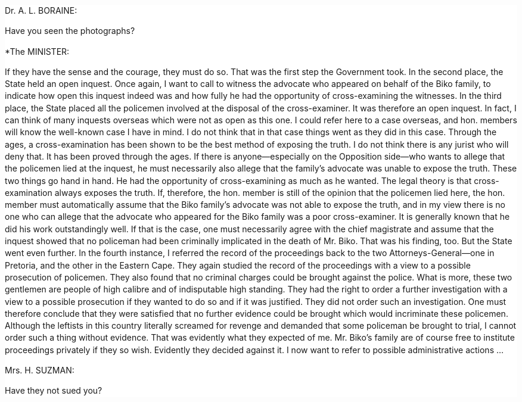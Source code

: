 </speech>

<speech by="#boraine">

<from>Dr. <person refersTo="hansard_za">A. L. BORAINE</person>:</from>

<p>Have you seen the photographs&#x003F;</p>

</speech>

<speech by="#minister">

<from>*The <person refersTo="hansard_za">MINISTER</person>:</from>

<p>If they have the sense and the courage, they must do so. That was the first step the Government took. In the second place, the State held an open inquest. Once again, I want to call to witness the advocate who appeared on behalf of the Biko family, to indicate how open this inquest indeed was and how fully he had the opportunity of cross-examining the witnesses. In the third place, the State placed all the policemen involved at the disposal of the cross-examiner. It was therefore an open inquest. In fact, I can think of many inquests overseas which were not as open as this one. I could refer here to a case overseas, and hon. members will know the well-known case I have in mind. I do not think that in that case things went as they did in this case. Through the ages, a cross-examination has been shown to be the best method of exposing the truth. I do not think there is any jurist who will deny that. It has been proved through the ages. If there is anyone&#x2014;especially on the Opposition side&#x2014;who wants to allege that the policemen lied at the inquest, he must necessarily also allege that the family&#x2019;s advocate was unable to expose the truth. These two things go hand in hand. He had the opportunity of cross-examining as much as he wanted. The legal theory is that cross-examination always exposes the truth. If, therefore, the hon. member is still of the opinion that the policemen lied here, the hon. member must automatically assume that the Biko family&#x2019;s advocate was not able to expose the truth, and in my view there is no one who can allege that the advocate who appeared for the Biko family was a poor cross-examiner. It is generally known that he did his work outstandingly well. If that is the case, one must necessarily agree with the chief magistrate and assume that the inquest showed that no policeman had been criminally implicated in the death of Mr. Biko. That was his finding, too. But the State went even further. In the fourth instance, I referred the record of the proceedings back to the two Attorneys-General&#x2014;one in Pretoria, and the other in the Eastern Cape. They again studied the record of the proceedings with a view to a possible prosecution of policemen. They also found that no criminal charges could be brought against the police. What is more, these two gentlemen are people of high calibre and of indisputable high standing. They had the right to order a further investigation with a view to a possible prosecution if they wanted to do so and if it was justified. They did not order such an investigation. One must therefore conclude that they were satisfied that no further evidence could be brought which would incriminate these policemen. Although the leftists in this country literally screamed for revenge and demanded that some policeman be brought to trial, I cannot order such a thing without evidence. That was evidently what they expected of me. Mr. Biko&#x2019;s family are of course free to institute proceedings privately if they so wish. Evidently they decided against it. I now want to refer to possible administrative actions &#x2026;</p>

</speech>

<speech by="#suzman">

<from>Mrs. <person refersTo="hansard_za">H. SUZMAN</person>:</from>

<p>Have they not sued you&#x003F;</p>

</speech>
